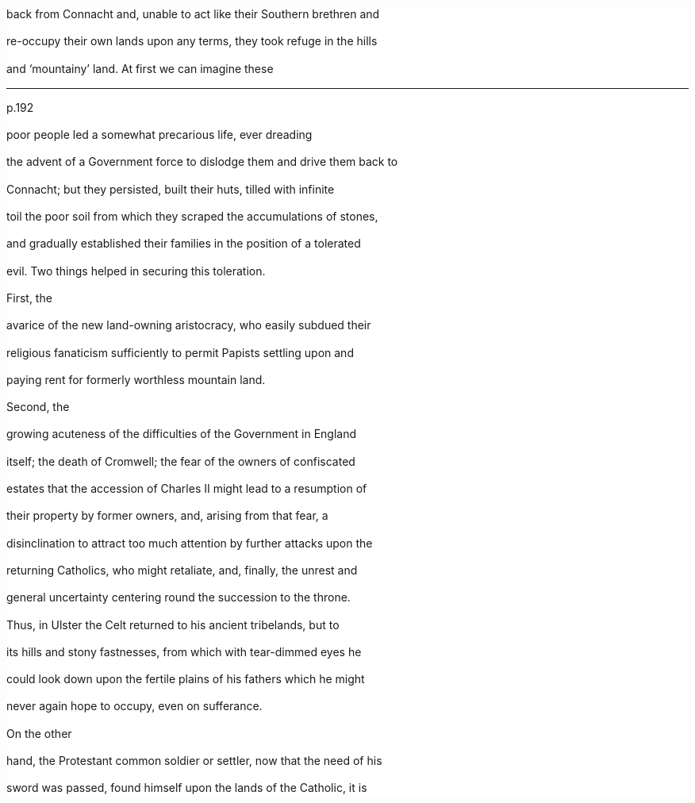 back from Connacht and, unable to act like their Southern brethren and

re-occupy their own lands upon any terms, they took refuge in the hills

and ‘mountainy’ land. At first we can imagine these


---

p.192




 poor people led a somewhat precarious life, ever dreading

the advent of a Government force to dislodge them and drive them back to

Connacht; but they persisted, built their huts, tilled with infinite

toil the poor soil from which they scraped the accumulations of stones,

and gradually established their families in the position of a tolerated

evil. Two things helped in securing this toleration.


First, the

avarice of the new land-owning aristocracy, who easily subdued their

religious fanaticism sufficiently to permit Papists settling upon and

paying rent for formerly worthless mountain land.


Second, the

growing acuteness of the difficulties of the Government in England

itself; the death of Cromwell; the fear of the owners of confiscated

estates that the accession of Charles II might lead to a resumption of

their property by former owners, and, arising from that fear, a

disinclination to attract too much attention by further attacks upon the

returning Catholics, who might retaliate, and, finally, the unrest and

general uncertainty centering round the succession to the throne.


Thus, in Ulster the Celt returned to his ancient tribelands, but to

its hills and stony fastnesses, from which with tear-dimmed eyes he

could look down upon the fertile plains of his fathers which he might

never again hope to occupy, even on sufferance.


On the other

hand, the Protestant common soldier or settler, now that the need of his

sword was passed, found himself upon the lands of the Catholic, it is
